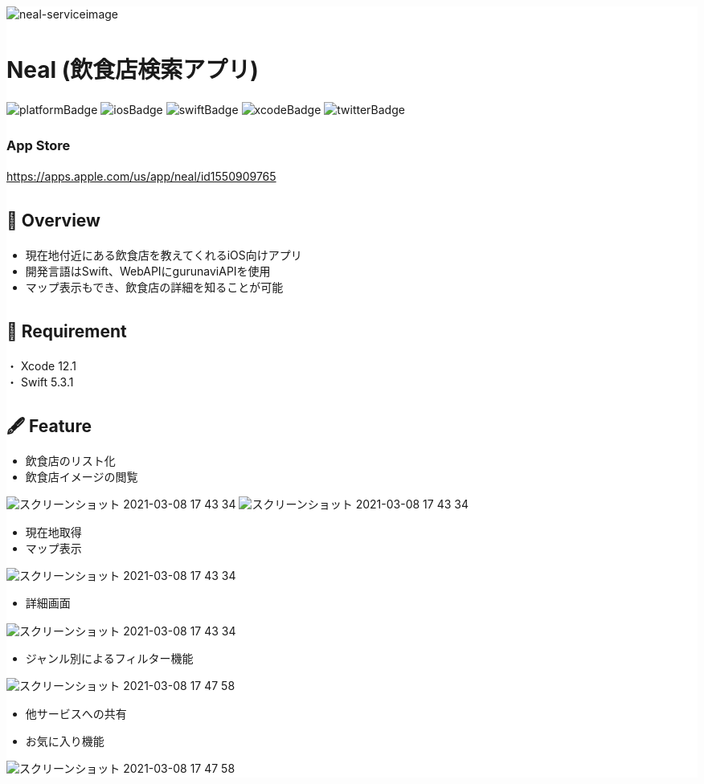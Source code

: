 
![neal-serviceimage](https://user-images.githubusercontent.com/64912886/105801408-6b259100-5fdc-11eb-887e-dc3ff9209435.png)
# Neal (飲食店検索アプリ)

![platformBadge](https://img.shields.io/badge/platform-ios-blue?style=plastic)
![iosBadge](https://img.shields.io/badge/ios-14+-blue?style=plastic)
![swiftBadge](https://img.shields.io/badge/swift-5.3.1-orange?style=plastic&logo=swift)
![xcodeBadge](https://img.shields.io/badge/-Xcode-grey.svg?logo=xcode&style=plastic)
![twitterBadge](https://img.shields.io/badge/twitter-@cychow__app-9cf?style=plastic)

### App Store
https://apps.apple.com/us/app/neal/id1550909765

## 👀 Overview
- 現在地付近にある飲食店を教えてくれるiOS向けアプリ  
- 開発言語はSwift、WebAPIにgurunaviAPIを使用  
- マップ表示もでき、飲食店の詳細を知ることが可能

## 🔨 Requirement
・ Xcode 12.1  
・ Swift 5.3.1

## 🖋 Feature
- 飲食店のリスト化
- 飲食店イメージの閲覧
<img width="491" alt="スクリーンショット 2021-03-08 17 43 34" src="https://user-images.githubusercontent.com/64912886/110296377-a1234f80-8035-11eb-859f-b97fe289c992.png">
<img width="491" alt="スクリーンショット 2021-03-08 17 43 34" src="https://user-images.githubusercontent.com/64912886/110296561-d039c100-8035-11eb-8ad5-81ba0349ef28.png">

- 現在地取得
- マップ表示
<img width="491" alt="スクリーンショット 2021-03-08 17 43 34" src="https://user-images.githubusercontent.com/64912886/106025046-bdb19b00-610b-11eb-870d-2bd31286347d.png">

- 詳細画面
<img width="491" alt="スクリーンショット 2021-03-08 17 43 34" src="https://user-images.githubusercontent.com/64912886/106025183-d7eb7900-610b-11eb-908d-22ef59c5cd65.png">

- ジャンル別によるフィルター機能
<img width="491" alt="スクリーンショット 2021-03-08 17 47 58" src="https://user-images.githubusercontent.com/64912886/110297080-6f5eb880-8036-11eb-9d5b-02421a53c3a4.png">

- 他サービスへの共有

- お気に入り機能
<img width="491" alt="スクリーンショット 2021-03-08 17 47 58" src="https://user-images.githubusercontent.com/64912886/110297614-0af02900-8037-11eb-8915-5bddc61ea7c4.png">


